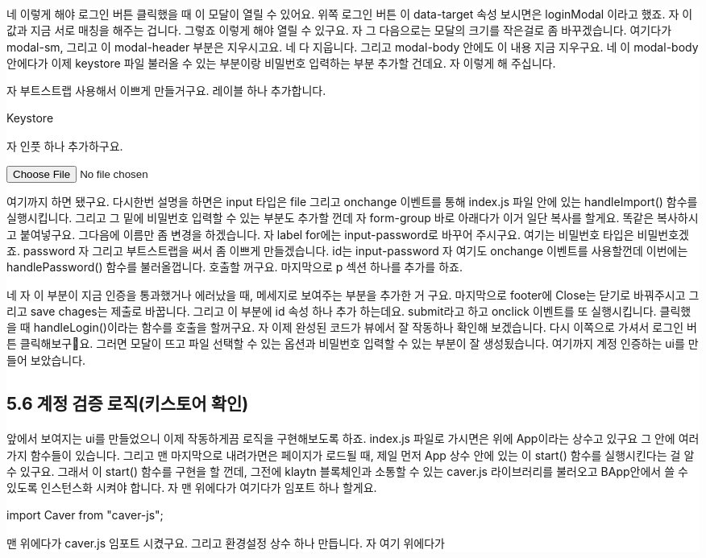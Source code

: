 <div class="modal fade" tabindex="-1" role="dialog" id="loginModal">

네 이렇게 해야 로그인 버튼 클릭했을 때 이 모달이 열릴 수 있어요.
위쪽 로그인 버튼 이 data-target 속성 보시면은 loginModal 이라고 했죠.
자 이 값과 지금 서로 매칭을 해주는 겁니다. 그렇죠 이렇게 해야 열릴 수 있구요.
자 그 다음으로는 모달의 크기를 작은걸로 좀 바꾸겠습니다.
여기다가 modal-sm, 그리고 이 modal-header 부분은 지우시고요. 네 다 지웁니다.
그리고 modal-body 안에도 이 내용 지금 지우구요.
네 이 modal-body 안에다가 이제 keystore 파일 불러올 수 있는 부분이랑 비밀번호 입력하는 부분 추가할 건데요.
자 이렇게 해 주십니다.

<div class="form-group">

자 부트스트랩 사용해서 이쁘게 만들거구요.
레이블 하나 추가합니다.

<label for="keystore">Keystore</label>

자 인풋 하나 추가하구요.

<input type="file" id="keystore" onchange="App.handleImport()">

여기까지 하면 됐구요. 다시한번 설명을 하면은 input 타입은 file 그리고 onchange 이벤트를 통해 index.js 파일 안에 있는 handleImport() 함수를 실행시킵니다.
그리고 그 밑에 비밀번호 입력할 수 있는 부분도 추가할 껀데 자 form-group 바로 아래다가 이거 일단 복사를 할게요.
똑같은 복사하시고 붙여넣구요. 그다음에 이름만 좀 변경을 하겠습니다.
자 label for에는 input-password로 바꾸어 주시구요.
여기는 비밀번호 타입은 비밀번호겠죠. password
자 그리고 부트스트랩을 써서 좀 이쁘게 만들겠습니다.
id는 input-password 자 여기도 onchange 이벤트를 사용할껀데 이번에는 handlePassword() 함수를 불러올껍니다. 호출할 꺼구요.
마지막으로 p 섹션 하나를 추가를 하죠.

<p class="help-block" id="message"></p>

네 자 이 부분이 지금 인증을 통과했거나 에러났을 때, 메세지로 보여주는 부분을 추가한 거 구요.
마지막으로 footer에 Close는 닫기로 바꿔주시고 그리고 save chages는 제출로 바꿉니다.
그리고 이 부분에 id 속성 하나 추가 하는데요. submit라고 하고 onclick 이벤트를 또 실행시킵니다.
클릭했을 때 handleLogin()이라는 함수를 호출을 할꺼구요.
자 이제 완성된 코드가 뷰에서 잘 작동하나 확인해 보겠습니다.
다시 이쪽으로 가셔서 로그인 버튼 클릭해보구요.
그러면 모달이 뜨고 파일 선택할 수 있는 옵션과 비밀번호 입력할 수 있는 부분이 잘 생성됬습니다.
여기까지 계정 인증하는 ui를 만들어 보았습니다.

## 5.6 계정 검증 로직(키스토어 확인)

앞에서 보여지는 ui를 만들었으니 이제 작동하게끔 로직을 구현해보도록 하죠.
index.js 파일로 가시면은 위에 App이라는 상수고 있구요 그 안에 여러가지 함수들이 있습니다.
그리고 맨 마지막으로 내려가면은 페이지가 로드될 때, 제일 먼저 App 상수 안에 있는 이 start() 함수를 실행시킨다는 걸 알 수 있구요.
그래서 이 start() 함수를 구현을 할 껀데, 그전에 klaytn 블록체인과 소통할 수 있는 caver.js 라이브러리를 불러오고 BApp안에서 쓸 수 있도록 인스턴스화 시켜야 합니다.
자 맨 위에다가 여기다가 임포트 하나 할게요.

import Caver from "caver-js";

맨 위에다가 caver.js 임포트 시켰구요.
그리고 환경설정 상수 하나 만듭니다. 자 여기 위에다가

